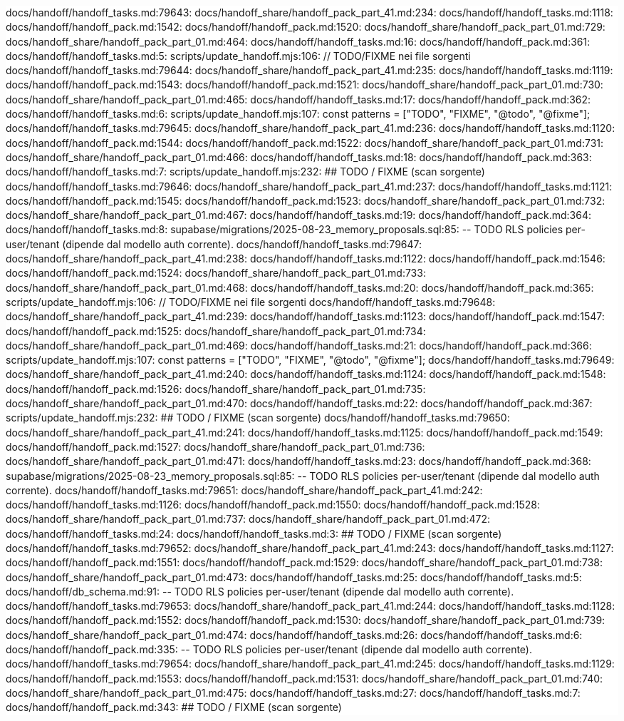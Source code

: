 docs/handoff/handoff_tasks.md:79643: docs/handoff_share/handoff_pack_part_41.md:234: docs/handoff/handoff_tasks.md:1118: docs/handoff/handoff_pack.md:1542: docs/handoff/handoff_pack.md:1520: docs/handoff_share/handoff_pack_part_01.md:729: docs/handoff_share/handoff_pack_part_01.md:464: docs/handoff/handoff_tasks.md:16: docs/handoff/handoff_pack.md:361: docs/handoff/handoff_tasks.md:5: scripts/update_handoff.mjs:106: // TODO/FIXME nei file sorgenti
docs/handoff/handoff_tasks.md:79644: docs/handoff_share/handoff_pack_part_41.md:235: docs/handoff/handoff_tasks.md:1119: docs/handoff/handoff_pack.md:1543: docs/handoff/handoff_pack.md:1521: docs/handoff_share/handoff_pack_part_01.md:730: docs/handoff_share/handoff_pack_part_01.md:465: docs/handoff/handoff_tasks.md:17: docs/handoff/handoff_pack.md:362: docs/handoff/handoff_tasks.md:6: scripts/update_handoff.mjs:107: const patterns = ["TODO", "FIXME", "@todo", "@fixme"];
docs/handoff/handoff_tasks.md:79645: docs/handoff_share/handoff_pack_part_41.md:236: docs/handoff/handoff_tasks.md:1120: docs/handoff/handoff_pack.md:1544: docs/handoff/handoff_pack.md:1522: docs/handoff_share/handoff_pack_part_01.md:731: docs/handoff_share/handoff_pack_part_01.md:466: docs/handoff/handoff_tasks.md:18: docs/handoff/handoff_pack.md:363: docs/handoff/handoff_tasks.md:7: scripts/update_handoff.mjs:232: ## TODO / FIXME (scan sorgente)
docs/handoff/handoff_tasks.md:79646: docs/handoff_share/handoff_pack_part_41.md:237: docs/handoff/handoff_tasks.md:1121: docs/handoff/handoff_pack.md:1545: docs/handoff/handoff_pack.md:1523: docs/handoff_share/handoff_pack_part_01.md:732: docs/handoff_share/handoff_pack_part_01.md:467: docs/handoff/handoff_tasks.md:19: docs/handoff/handoff_pack.md:364: docs/handoff/handoff_tasks.md:8: supabase/migrations/2025-08-23_memory_proposals.sql:85: -- TODO RLS policies per-user/tenant (dipende dal modello auth corrente).
docs/handoff/handoff_tasks.md:79647: docs/handoff_share/handoff_pack_part_41.md:238: docs/handoff/handoff_tasks.md:1122: docs/handoff/handoff_pack.md:1546: docs/handoff/handoff_pack.md:1524: docs/handoff_share/handoff_pack_part_01.md:733: docs/handoff_share/handoff_pack_part_01.md:468: docs/handoff/handoff_tasks.md:20: docs/handoff/handoff_pack.md:365: scripts/update_handoff.mjs:106: // TODO/FIXME nei file sorgenti
docs/handoff/handoff_tasks.md:79648: docs/handoff_share/handoff_pack_part_41.md:239: docs/handoff/handoff_tasks.md:1123: docs/handoff/handoff_pack.md:1547: docs/handoff/handoff_pack.md:1525: docs/handoff_share/handoff_pack_part_01.md:734: docs/handoff_share/handoff_pack_part_01.md:469: docs/handoff/handoff_tasks.md:21: docs/handoff/handoff_pack.md:366: scripts/update_handoff.mjs:107: const patterns = ["TODO", "FIXME", "@todo", "@fixme"];
docs/handoff/handoff_tasks.md:79649: docs/handoff_share/handoff_pack_part_41.md:240: docs/handoff/handoff_tasks.md:1124: docs/handoff/handoff_pack.md:1548: docs/handoff/handoff_pack.md:1526: docs/handoff_share/handoff_pack_part_01.md:735: docs/handoff_share/handoff_pack_part_01.md:470: docs/handoff/handoff_tasks.md:22: docs/handoff/handoff_pack.md:367: scripts/update_handoff.mjs:232: ## TODO / FIXME (scan sorgente)
docs/handoff/handoff_tasks.md:79650: docs/handoff_share/handoff_pack_part_41.md:241: docs/handoff/handoff_tasks.md:1125: docs/handoff/handoff_pack.md:1549: docs/handoff/handoff_pack.md:1527: docs/handoff_share/handoff_pack_part_01.md:736: docs/handoff_share/handoff_pack_part_01.md:471: docs/handoff/handoff_tasks.md:23: docs/handoff/handoff_pack.md:368: supabase/migrations/2025-08-23_memory_proposals.sql:85: -- TODO RLS policies per-user/tenant (dipende dal modello auth corrente).
docs/handoff/handoff_tasks.md:79651: docs/handoff_share/handoff_pack_part_41.md:242: docs/handoff/handoff_tasks.md:1126: docs/handoff/handoff_pack.md:1550: docs/handoff/handoff_pack.md:1528: docs/handoff_share/handoff_pack_part_01.md:737: docs/handoff_share/handoff_pack_part_01.md:472: docs/handoff/handoff_tasks.md:24: docs/handoff/handoff_tasks.md:3: ## TODO / FIXME (scan sorgente)
docs/handoff/handoff_tasks.md:79652: docs/handoff_share/handoff_pack_part_41.md:243: docs/handoff/handoff_tasks.md:1127: docs/handoff/handoff_pack.md:1551: docs/handoff/handoff_pack.md:1529: docs/handoff_share/handoff_pack_part_01.md:738: docs/handoff_share/handoff_pack_part_01.md:473: docs/handoff/handoff_tasks.md:25: docs/handoff/handoff_tasks.md:5: docs/handoff/db_schema.md:91: -- TODO RLS policies per-user/tenant (dipende dal modello auth corrente).
docs/handoff/handoff_tasks.md:79653: docs/handoff_share/handoff_pack_part_41.md:244: docs/handoff/handoff_tasks.md:1128: docs/handoff/handoff_pack.md:1552: docs/handoff/handoff_pack.md:1530: docs/handoff_share/handoff_pack_part_01.md:739: docs/handoff_share/handoff_pack_part_01.md:474: docs/handoff/handoff_tasks.md:26: docs/handoff/handoff_tasks.md:6: docs/handoff/handoff_pack.md:335: -- TODO RLS policies per-user/tenant (dipende dal modello auth corrente).
docs/handoff/handoff_tasks.md:79654: docs/handoff_share/handoff_pack_part_41.md:245: docs/handoff/handoff_tasks.md:1129: docs/handoff/handoff_pack.md:1553: docs/handoff/handoff_pack.md:1531: docs/handoff_share/handoff_pack_part_01.md:740: docs/handoff_share/handoff_pack_part_01.md:475: docs/handoff/handoff_tasks.md:27: docs/handoff/handoff_tasks.md:7: docs/handoff/handoff_pack.md:343: ## TODO / FIXME (scan sorgente)